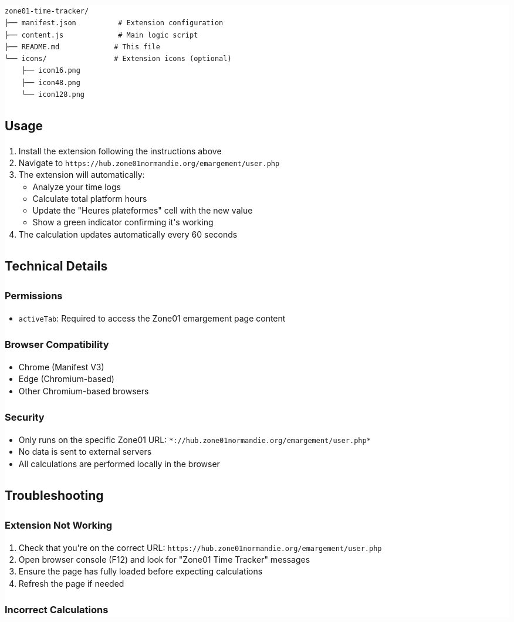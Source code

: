 ```
zone01-time-tracker/
├── manifest.json          # Extension configuration
├── content.js             # Main logic script
├── README.md             # This file
└── icons/                # Extension icons (optional)
    ├── icon16.png
    ├── icon48.png
    └── icon128.png
```

## Usage

1. Install the extension following the instructions above
2. Navigate to `https://hub.zone01normandie.org/emargement/user.php`
3. The extension will automatically:
   - Analyze your time logs
   - Calculate total platform hours
   - Update the "Heures plateformes" cell with the new value
   - Show a green indicator confirming it's working
4. The calculation updates automatically every 60 seconds

## Technical Details

### Permissions

- `activeTab`: Required to access the Zone01 emargement page content

### Browser Compatibility

- Chrome (Manifest V3)
- Edge (Chromium-based)
- Other Chromium-based browsers

### Security

- Only runs on the specific Zone01 URL: `*://hub.zone01normandie.org/emargement/user.php*`
- No data is sent to external servers
- All calculations are performed locally in the browser

## Troubleshooting

### Extension Not Working

1. Check that you're on the correct URL: `https://hub.zone01normandie.org/emargement/user.php`
2. Open browser console (F12) and look for "Zone01 Time Tracker" messages
3. Ensure the page has fully loaded before expecting calculations
4. Refresh the page if needed

### Incorrect Calculations
